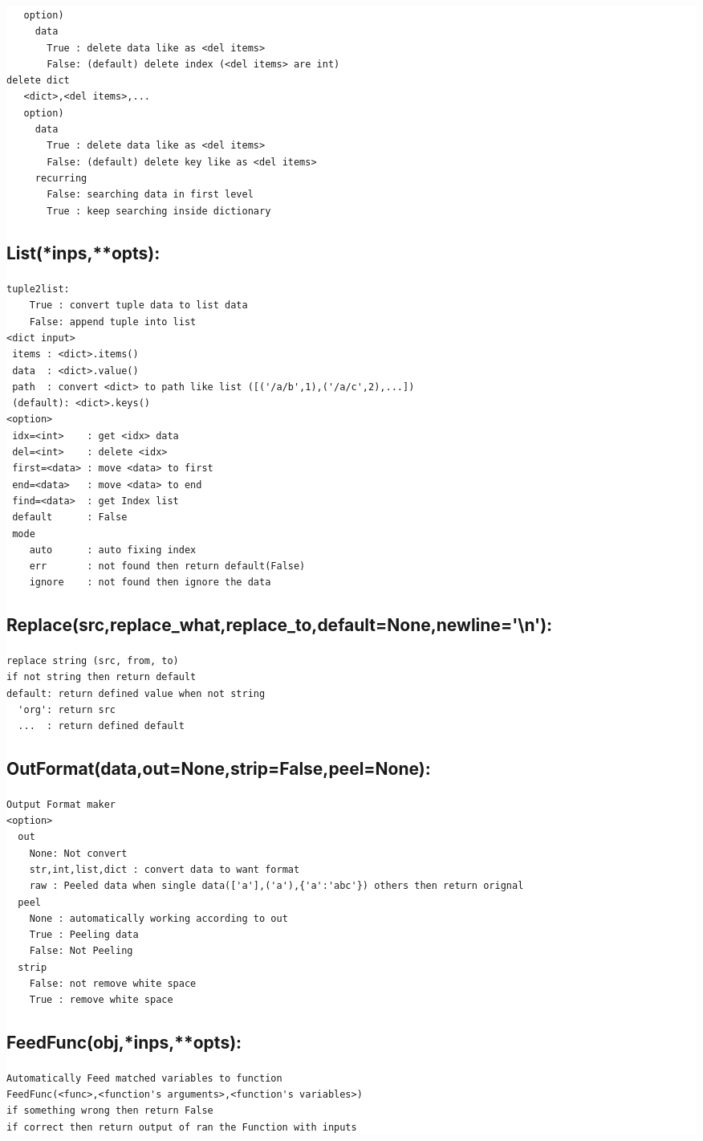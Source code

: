        option)
         data
           True : delete data like as <del items>
           False: (default) delete index (<del items> are int)
    delete dict
       <dict>,<del items>,...
       option)
         data
           True : delete data like as <del items>
           False: (default) delete key like as <del items>
         recurring 
           False: searching data in first level
           True : keep searching inside dictionary 
## List(*inps,**opts):
    tuple2list: 
        True : convert tuple data to list data
        False: append tuple into list
    <dict input>
     items : <dict>.items()
     data  : <dict>.value()
     path  : convert <dict> to path like list ([('/a/b',1),('/a/c',2),...])
     (default): <dict>.keys()
    <option>
     idx=<int>    : get <idx> data
     del=<int>    : delete <idx>
     first=<data> : move <data> to first
     end=<data>   : move <data> to end
     find=<data>  : get Index list
     default      : False
     mode 
        auto      : auto fixing index
        err       : not found then return default(False)
        ignore    : not found then ignore the data
## Replace(src,replace_what,replace_to,default=None,newline='\n'):
    replace string (src, from, to)
    if not string then return default
    default: return defined value when not string
      'org': return src
      ...  : return defined default
## OutFormat(data,out=None,strip=False,peel=None):
    Output Format maker
    <option>
      out
        None: Not convert
        str,int,list,dict : convert data to want format
        raw : Peeled data when single data(['a'],('a'),{'a':'abc'}) others then return orignal
      peel
        None : automatically working according to out
        True : Peeling data
        False: Not Peeling
      strip 
        False: not remove white space
        True : remove white space
## FeedFunc(obj,*inps,**opts):
    Automatically Feed matched variables to function
    FeedFunc(<func>,<function's arguments>,<function's variables>)
    if something wrong then return False
    if correct then return output of ran the Function with inputs